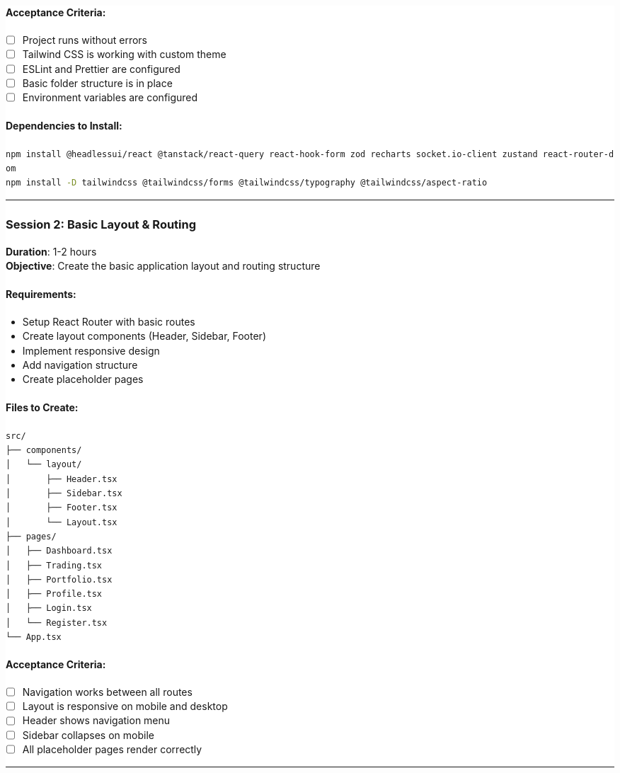 #### Acceptance Criteria:
- [ ] Project runs without errors
- [ ] Tailwind CSS is working with custom theme
- [ ] ESLint and Prettier are configured
- [ ] Basic folder structure is in place
- [ ] Environment variables are configured

#### Dependencies to Install:
```bash
npm install @headlessui/react @tanstack/react-query react-hook-form zod recharts socket.io-client zustand react-router-dom
npm install -D tailwindcss @tailwindcss/forms @tailwindcss/typography @tailwindcss/aspect-ratio
```

---

### Session 2: Basic Layout & Routing
**Duration**: 1-2 hours  
**Objective**: Create the basic application layout and routing structure

#### Requirements:
- Setup React Router with basic routes
- Create layout components (Header, Sidebar, Footer)
- Implement responsive design
- Add navigation structure
- Create placeholder pages

#### Files to Create:
```
src/
├── components/
│   └── layout/
│       ├── Header.tsx
│       ├── Sidebar.tsx
│       ├── Footer.tsx
│       └── Layout.tsx
├── pages/
│   ├── Dashboard.tsx
│   ├── Trading.tsx
│   ├── Portfolio.tsx
│   ├── Profile.tsx
│   ├── Login.tsx
│   └── Register.tsx
└── App.tsx
```

#### Acceptance Criteria:
- [ ] Navigation works between all routes
- [ ] Layout is responsive on mobile and desktop
- [ ] Header shows navigation menu
- [ ] Sidebar collapses on mobile
- [ ] All placeholder pages render correctly

---
